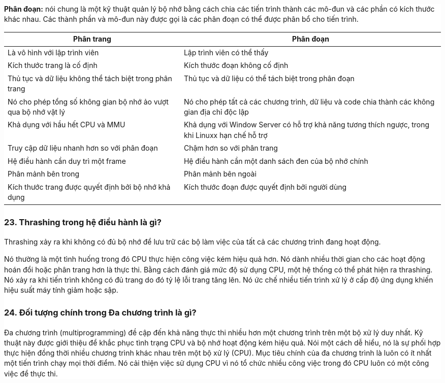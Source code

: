 **Phân đoạn:** nói chung là một kỹ thuật quản lý bộ nhớ bằng cách chia các tiến trình thành các mô-đun và các phần có kích thước khác nhau. Các thành phần và mô-đun này được gọi là các phân đoạn có thể được phân bổ cho tiến trình.

| Phân trang | Phân đoạn |
|------------|-----------|
| Là vô hình với lập trình viên | Lập trình viên có thể thấy |
| Kích thước trang là cố định | Kích thước đoạn không cố định |
| Thủ tục và dữ liệu không thể tách biệt trong phân trang | Thủ tục và dữ liệu có thể tách biệt trong phân đoạn |
| Nó cho phép tổng số không gian bộ nhớ ảo vượt qua bộ nhớ vật lý | Nó cho phép tất cả các chương trình, dữ liệu và code chia thành các không gian địa chỉ độc lập |
| Khả dụng với hầu hết CPU và MMU | Khả dụng với Window Server có hỗ trợ khả năng tương thích ngược, trong khi Linuxx hạn chế hỗ trợ | 
| Truy cập dữ liệu nhanh hơn so với phân đoạn | Chậm hơn so với phân trang |
| Hệ điều hành cần duy trì một frame | Hệ điều hành cần một danh sách đen của bộ nhớ chính |
| Phân mảnh bên trong | Phân mảnh bên ngoài |
| Kích thước trang được quyết định bởi bộ nhớ khả dụng | Kích thước đoạn được quyết định bởi người dùng |

### 23. Thrashing trong hệ điều hành là gì?

Thrashing xảy ra khi không có đủ bộ nhớ để lưu trữ các bộ làm việc của tất cả các chương trình đang hoạt động.

Nó thường là một tình huống trong đó CPU thực hiện công việc kém hiệu quả hơn. Nó dành nhiều thời gian cho các hoạt động hoán đổi hoặc phân trang hơn là thực thi. Bằng cách đánh giá mức độ sử dụng CPU, một hệ thống có thể phát hiện ra thrashing. Nó xảy ra khi tiến trình không có đủ trang do đó tỷ lệ lỗi trang tăng lên. Nó ức chế nhiều tiến trình xử lý ở cấp độ ứng dụng khiến hiệu suất máy tính giảm hoặc sập.

### 24. Đối tượng chính trong Đa chương trình là gì?

Đa chương trình (multiprogramming) đề cập đến khả năng thực thi nhiều hơn một chương trình trên một bộ xử lý duy nhất. Kỹ thuật này được giới thiệu để khắc phục tình trạng CPU và bộ nhớ hoạt động kém hiệu quả. Nói một cách dễ hiểu, nó là sự phối hợp thực hiện đồng thời nhiều chương trình khác nhau trên một bộ xử lý (CPU). Mục tiêu chính của đa chương trình là luôn có ít nhất một tiến trình chạy mọi thời điểm. Nó cải thiện việc sử dụng CPU vì nó tổ chức nhiều công việc trong đó CPU luôn có một công việc để thực thi. 
